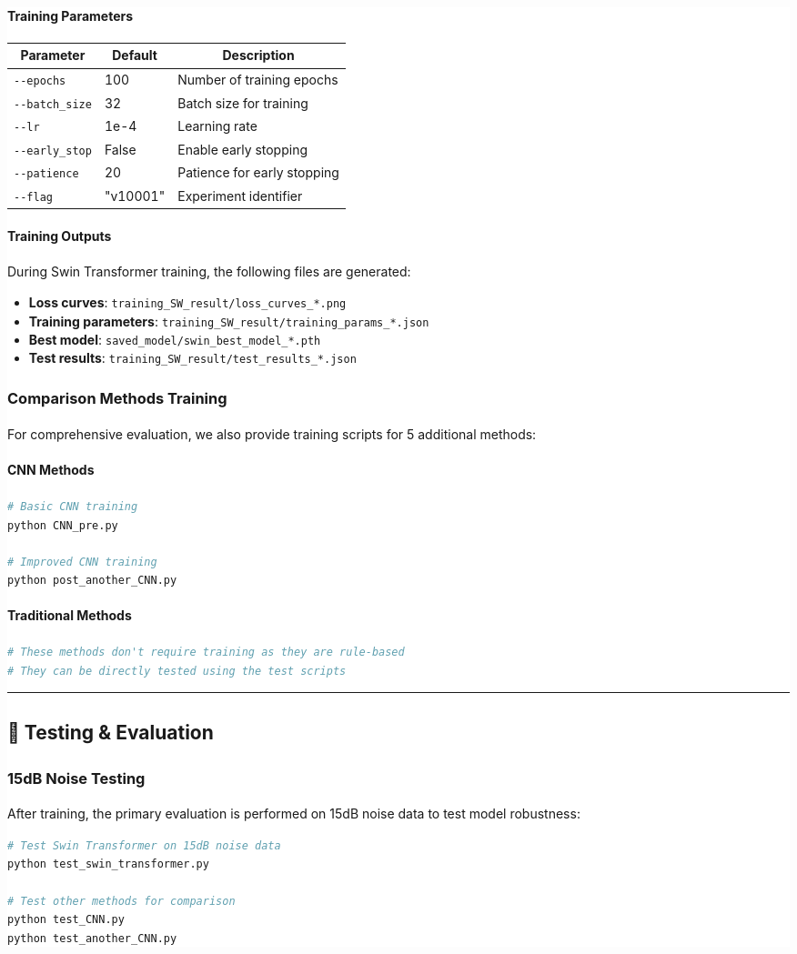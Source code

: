 #### Training Parameters

| Parameter | Default | Description |
|-----------|---------|-------------|
| `--epochs` | 100 | Number of training epochs |
| `--batch_size` | 32 | Batch size for training |
| `--lr` | 1e-4 | Learning rate |
| `--early_stop` | False | Enable early stopping |
| `--patience` | 20 | Patience for early stopping |
| `--flag` | "v10001" | Experiment identifier |

#### Training Outputs

During Swin Transformer training, the following files are generated:
- **Loss curves**: `training_SW_result/loss_curves_*.png`
- **Training parameters**: `training_SW_result/training_params_*.json`
- **Best model**: `saved_model/swin_best_model_*.pth`
- **Test results**: `training_SW_result/test_results_*.json`

### Comparison Methods Training

For comprehensive evaluation, we also provide training scripts for 5 additional methods:

#### CNN Methods
```bash
# Basic CNN training
python CNN_pre.py

# Improved CNN training
python post_another_CNN.py
```

#### Traditional Methods
```bash
# These methods don't require training as they are rule-based
# They can be directly tested using the test scripts
```

---

## 🧪 Testing & Evaluation

### 15dB Noise Testing

After training, the primary evaluation is performed on 15dB noise data to test model robustness:

```bash
# Test Swin Transformer on 15dB noise data
python test_swin_transformer.py

# Test other methods for comparison
python test_CNN.py
python test_another_CNN.py
```
